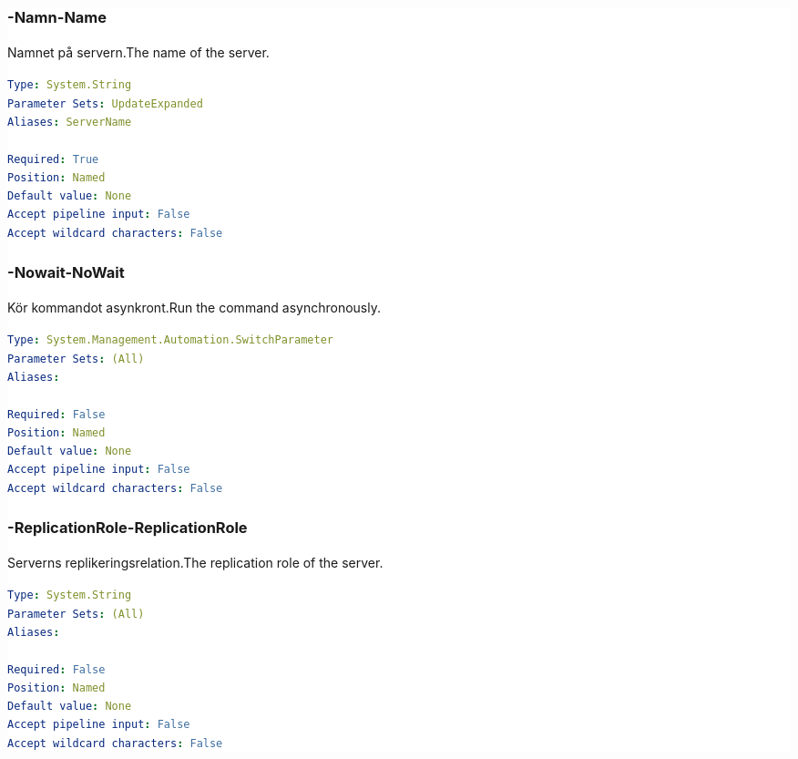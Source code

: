 ### <span data-ttu-id="d6659-131">-Namn</span><span class="sxs-lookup"><span data-stu-id="d6659-131">-Name</span></span>
<span data-ttu-id="d6659-132">Namnet på servern.</span><span class="sxs-lookup"><span data-stu-id="d6659-132">The name of the server.</span></span>

```yaml
Type: System.String
Parameter Sets: UpdateExpanded
Aliases: ServerName

Required: True
Position: Named
Default value: None
Accept pipeline input: False
Accept wildcard characters: False
```

### <span data-ttu-id="d6659-133">-Nowait</span><span class="sxs-lookup"><span data-stu-id="d6659-133">-NoWait</span></span>
<span data-ttu-id="d6659-134">Kör kommandot asynkront.</span><span class="sxs-lookup"><span data-stu-id="d6659-134">Run the command asynchronously.</span></span>

```yaml
Type: System.Management.Automation.SwitchParameter
Parameter Sets: (All)
Aliases:

Required: False
Position: Named
Default value: None
Accept pipeline input: False
Accept wildcard characters: False
```

### <span data-ttu-id="d6659-135">-ReplicationRole</span><span class="sxs-lookup"><span data-stu-id="d6659-135">-ReplicationRole</span></span>
<span data-ttu-id="d6659-136">Serverns replikeringsrelation.</span><span class="sxs-lookup"><span data-stu-id="d6659-136">The replication role of the server.</span></span>

```yaml
Type: System.String
Parameter Sets: (All)
Aliases:

Required: False
Position: Named
Default value: None
Accept pipeline input: False
Accept wildcard characters: False
```
